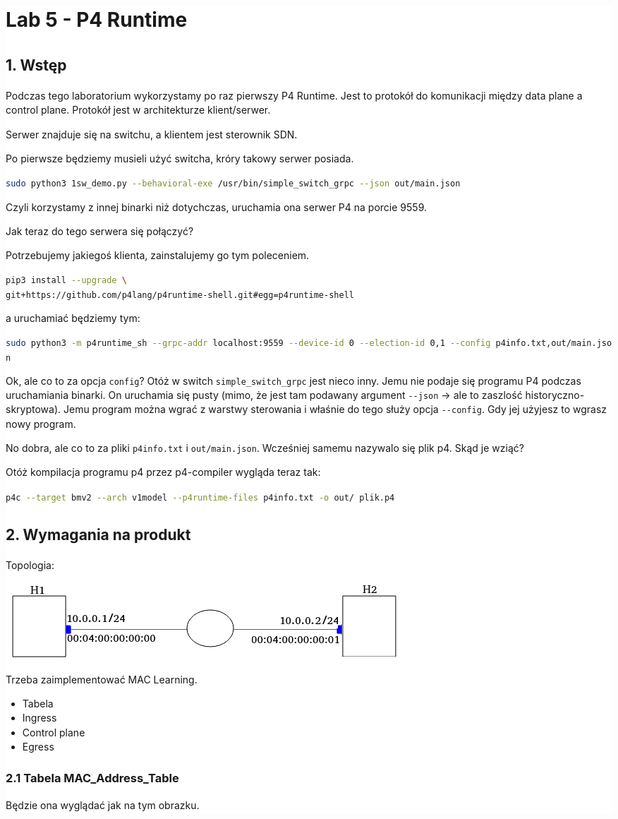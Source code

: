 # Lab 5 - P4 Runtime
## 1. Wstęp
Podczas tego laboratorium wykorzystamy po raz pierwszy P4 Runtime. Jest to protokół do komunikacji między data plane a control plane. Protokół jest w architekturze klient/serwer.

Serwer znajduje się na switchu, a klientem jest sterownik SDN.

Po pierwsze będziemy musieli użyć switcha, króry takowy serwer posiada.

```sh
sudo python3 1sw_demo.py --behavioral-exe /usr/bin/simple_switch_grpc --json out/main.json
```
Czyli korzystamy z innej binarki niż dotychczas, uruchamia ona serwer P4 na porcie 9559.

Jak teraz do tego serwera się połączyć?

Potrzebujemy jakiegoś klienta, zainstalujemy go tym poleceniem.
```sh
pip3 install --upgrade \
git+https://github.com/p4lang/p4runtime-shell.git#egg=p4runtime-shell
```

a uruchamiać będziemy tym:
```sh
sudo python3 -m p4runtime_sh --grpc-addr localhost:9559 --device-id 0 --election-id 0,1 --config p4info.txt,out/main.json
```

Ok, ale co to za opcja `config`?
Otóż w switch `simple_switch_grpc` jest nieco inny. Jemu nie podaje się programu P4 podczas uruchamiania binarki. On uruchamia się pusty (mimo, że jest tam podawany argument `--json` -> ale to zaszlość historyczno-skryptowa). Jemu program można wgrać z warstwy sterowania i właśnie do tego służy opcja `--config`. Gdy jej użyjesz to wgrasz nowy program. 

No dobra, ale co to za pliki `p4info.txt` i `out/main.json`. Wcześniej samemu nazywalo się plik p4. Skąd je wziąć?

Otóż kompilacja programu p4 przez p4-compiler wygląda teraz tak:

```sh
p4c --target bmv2 --arch v1model --p4runtime-files p4info.txt -o out/ plik.p4
```

## 2. Wymagania na produkt
Topologia:

![](img/topo.png)

Trzeba zaimplementować MAC Learning.
- Tabela
- Ingress
- Control plane
- Egress
### 2.1 Tabela MAC_Address_Table
Będzie ona wyglądać jak na tym obrazku.